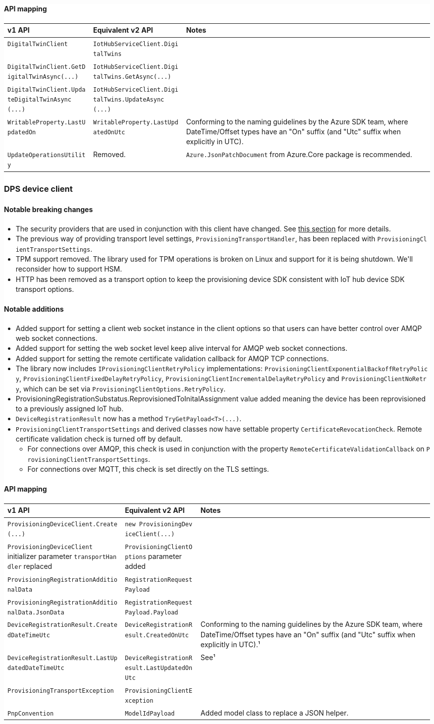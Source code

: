 #### API mapping

| v1 API | Equivalent v2 API | Notes |
|:---|:---|:---|
| `DigitalTwinClient` | `IotHubServiceClient.DigitalTwins` | |
| `DigitalTwinClient.GetDigitalTwinAsync(...)` | `IotHubServiceClient.DigitalTwins.GetAsync(...)` | |
| `DigitalTwinClient.UpdateDigitalTwinAsync(...)` | `IotHubServiceClient.DigitalTwins.UpdateAsync(...)` | |
| `WritableProperty.LastUpdatedOn` | `WritableProperty.LastUpdatedOnUtc` | Conforming to the naming guidelines by the Azure SDK team, where DateTime/Offset types have an "On" suffix (and "Utc" suffix when explicitly in UTC). |
| `UpdateOperationsUtility` | Removed.  | `Azure.JsonPatchDocument` from Azure.Core package is recommended. |

### DPS device client

#### Notable breaking changes

- The security providers that are used in conjunction with this client have changed. See [this section](#authentication-provider-client) for more details.
- The previous way of providing transport level settings, `ProvisioningTransportHandler`, has been replaced with `ProvisioningClientTransportSettings`.
- TPM support removed. The library used for TPM operations is broken on Linux and support for it is being shutdown. We'll reconsider how to support HSM.
- HTTP has been removed as a transport option to keep the provisioning device SDK consistent with IoT hub device SDK transport options.

#### Notable additions

- Added support for setting a client web socket instance in the client options so that users can have better control over AMQP web socket connections.
- Added support for setting the web socket level keep alive interval for AMQP web socket connections.
- Added support for setting the remote certificate validation callback for AMQP TCP connections.
- The library now includes `IProvisioningClientRetryPolicy` implementations: `ProvisioningClientExponentialBackoffRetryPolicy`, `ProvisioningClientFixedDelayRetryPolicy`, `ProvisioningClientIncrementalDelayRetryPolicy` and `ProvisioningClientNoRetry`,
 which can be set via `ProvisioningClientOptions.RetryPolicy`.
 - ProvisioningRegistrationSubstatus.ReprovisionedToInitalAssignment value added meaning the device has been reprovisioned to a previously assigned IoT hub.
 - `DeviceRegistrationResult` now has a method `TryGetPayload<T>(...)`.
 - `ProvisioningClientTransportSettings` and derived classes now have settable property `CertificateRevocationCheck`. Remote certificate validation check is turned off by default.
   -  For connections over AMQP, this check is used in conjunction with the property `RemoteCertificateValidationCallback` on `ProvisioningClientTransportSettings`.
   -  For connections over MQTT, this check is set directly on the TLS settings.

#### API mapping

| v1 API | Equivalent v2 API | Notes |
|:---|:---|:---|
| `ProvisioningDeviceClient.Create(...)` | `new ProvisioningDeviceClient(...)` | |
| `ProvisioningDeviceClient` initializer parameter `transportHandler` replaced | `ProvisioningClientOptions` parameter added | |
| `ProvisioningRegistrationAdditionalData` | `RegistrationRequestPayload`| |
| `ProvisioningRegistrationAdditionalData.JsonData` | `RegistrationRequestPayload.Payload` | |
| `DeviceRegistrationResult.CreatedDateTimeUtc` | `DeviceRegistrationResult.CreatedOnUtc` | Conforming to the naming guidelines by the Azure SDK team, where DateTime/Offset types have an "On" suffix (and "Utc" suffix when explicitly in UTC).¹ |
| `DeviceRegistrationResult.LastUpdatedDateTimeUtc` | `DeviceRegistrationResult.LastUpdatedOnUtc` | See¹ |
| `ProvisioningTransportException` | `ProvisioningClientException` | |
| `PnpConvention` | `ModelIdPayload` | Added model class to replace a JSON helper. |